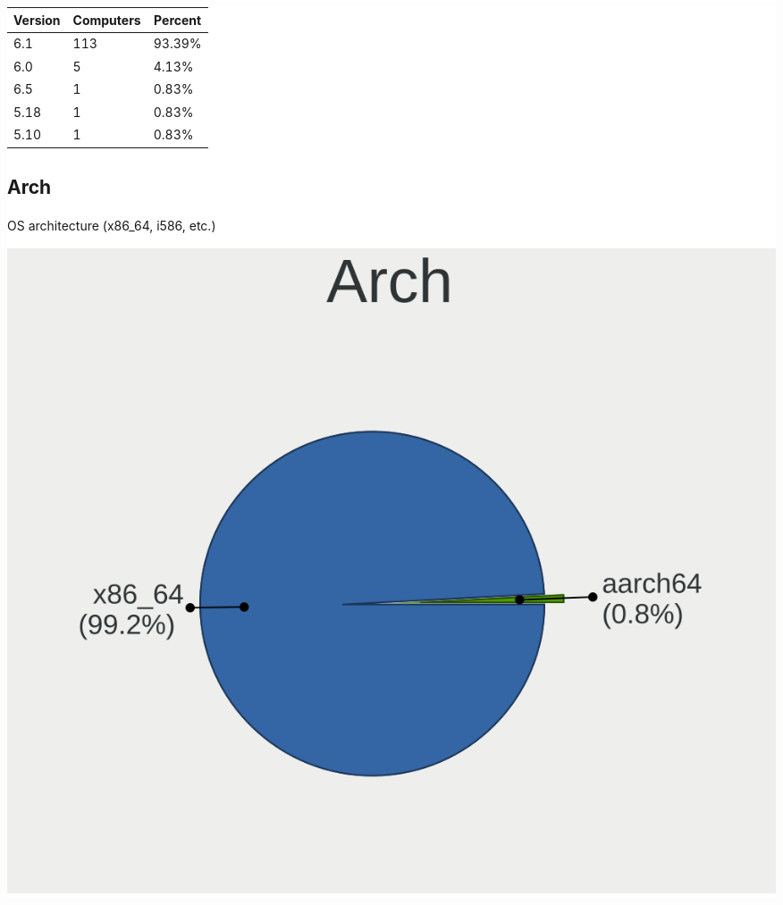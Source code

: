 
| Version | Computers | Percent |
|---------|-----------|---------|
| 6.1     | 113       | 93.39%  |
| 6.0     | 5         | 4.13%   |
| 6.5     | 1         | 0.83%   |
| 5.18    | 1         | 0.83%   |
| 5.10    | 1         | 0.83%   |

Arch
----

OS architecture (x86_64, i586, etc.)

![Arch](./images/pie_chart/os_arch.svg)
